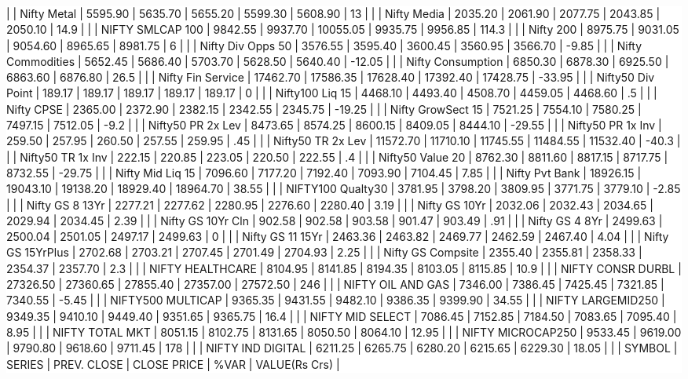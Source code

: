 |  | Nifty Metal | 5595.90 | 5635.70 | 5655.20 | 5599.30 | 5608.90 | 13 |
|  | Nifty Media | 2035.20 | 2061.90 | 2077.75 | 2043.85 | 2050.10 | 14.9 |
|  | NIFTY SMLCAP 100 | 9842.55 | 9937.70 | 10055.05 | 9935.75 | 9956.85 | 114.3 |
|  | Nifty 200 | 8975.75 | 9031.05 | 9054.60 | 8965.65 | 8981.75 | 6 |
|  | Nifty Div Opps 50 | 3576.55 | 3595.40 | 3600.45 | 3560.95 | 3566.70 | -9.85 |
|  | Nifty Commodities | 5652.45 | 5686.40 | 5703.70 | 5628.50 | 5640.40 | -12.05 |
|  | Nifty Consumption | 6850.30 | 6878.30 | 6925.50 | 6863.60 | 6876.80 | 26.5 |
|  | Nifty Fin Service | 17462.70 | 17586.35 | 17628.40 | 17392.40 | 17428.75 | -33.95 |
|  | Nifty50 Div Point | 189.17 | 189.17 | 189.17 | 189.17 | 189.17 | 0 |
|  | Nifty100 Liq 15 | 4468.10 | 4493.40 | 4508.70 | 4459.05 | 4468.60 | .5 |
|  | Nifty CPSE | 2365.00 | 2372.90 | 2382.15 | 2342.55 | 2345.75 | -19.25 |
|  | Nifty GrowSect 15 | 7521.25 | 7554.10 | 7580.25 | 7497.15 | 7512.05 | -9.2 |
|  | Nifty50 PR 2x Lev | 8473.65 | 8574.25 | 8600.15 | 8409.05 | 8444.10 | -29.55 |
|  | Nifty50 PR 1x Inv | 259.50 | 257.95 | 260.50 | 257.55 | 259.95 | .45 |
|  | Nifty50 TR 2x Lev | 11572.70 | 11710.10 | 11745.55 | 11484.55 | 11532.40 | -40.3 |
|  | Nifty50 TR 1x Inv | 222.15 | 220.85 | 223.05 | 220.50 | 222.55 | .4 |
|  | Nifty50 Value 20 | 8762.30 | 8811.60 | 8817.15 | 8717.75 | 8732.55 | -29.75 |
|  | Nifty Mid Liq 15 | 7096.60 | 7177.20 | 7192.40 | 7093.90 | 7104.45 | 7.85 |
|  | Nifty Pvt Bank | 18926.15 | 19043.10 | 19138.20 | 18929.40 | 18964.70 | 38.55 |
|  | NIFTY100 Qualty30 | 3781.95 | 3798.20 | 3809.95 | 3771.75 | 3779.10 | -2.85 |
|  | Nifty GS 8 13Yr | 2277.21 | 2277.62 | 2280.95 | 2276.60 | 2280.40 | 3.19 |
|  | Nifty GS 10Yr | 2032.06 | 2032.43 | 2034.65 | 2029.94 | 2034.45 | 2.39 |
|  | Nifty GS 10Yr Cln | 902.58 | 902.58 | 903.58 | 901.47 | 903.49 | .91 |
|  | Nifty GS 4 8Yr | 2499.63 | 2500.04 | 2501.05 | 2497.17 | 2499.63 | 0 |
|  | Nifty GS 11 15Yr | 2463.36 | 2463.82 | 2469.77 | 2462.59 | 2467.40 | 4.04 |
|  | Nifty GS 15YrPlus | 2702.68 | 2703.21 | 2707.45 | 2701.49 | 2704.93 | 2.25 |
|  | Nifty GS Compsite | 2355.40 | 2355.81 | 2358.33 | 2354.37 | 2357.70 | 2.3 |
|  | NIFTY HEALTHCARE | 8104.95 | 8141.85 | 8194.35 | 8103.05 | 8115.85 | 10.9 |
|  | NIFTY CONSR DURBL | 27326.50 | 27360.65 | 27855.40 | 27357.00 | 27572.50 | 246 |
|  | NIFTY OIL AND GAS | 7346.00 | 7386.45 | 7425.45 | 7321.85 | 7340.55 | -5.45 |
|  | NIFTY500 MULTICAP | 9365.35 | 9431.55 | 9482.10 | 9386.35 | 9399.90 | 34.55 |
|  | NIFTY LARGEMID250 | 9349.35 | 9410.10 | 9449.40 | 9351.65 | 9365.75 | 16.4 |
|  | NIFTY MID SELECT | 7086.45 | 7152.85 | 7184.50 | 7083.65 | 7095.40 | 8.95 |
|  | NIFTY TOTAL MKT | 8051.15 | 8102.75 | 8131.65 | 8050.50 | 8064.10 | 12.95 |
|  | NIFTY MICROCAP250 | 9533.45 | 9619.00 | 9790.80 | 9618.60 | 9711.45 | 178 |
|  | NIFTY IND DIGITAL | 6211.25 | 6265.75 | 6280.20 | 6215.65 | 6229.30 | 18.05 |
|  | SYMBOL | SERIES | PREV. CLOSE | CLOSE PRICE | %VAR | VALUE(Rs Crs) |